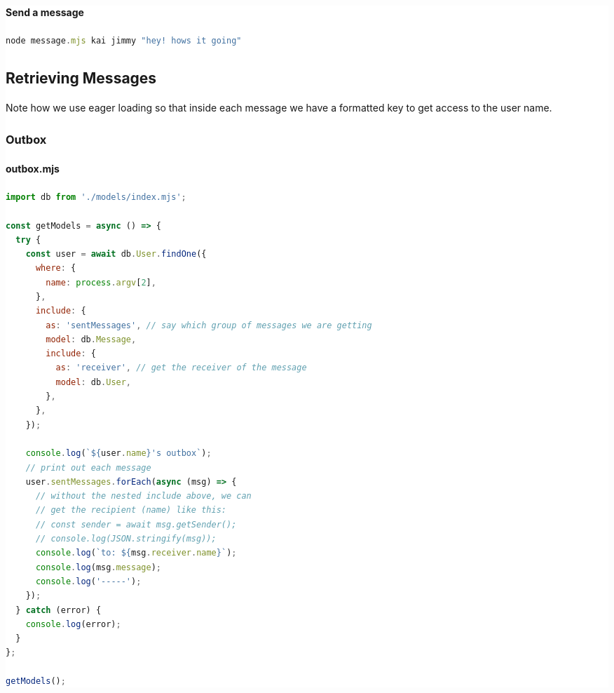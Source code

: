 ```javascript
```

#### Send a message

```javascript
node message.mjs kai jimmy "hey! hows it going"
```

## Retrieving Messages

Note how we use eager loading so that inside each message we have a formatted key to get access to the user name.

### Outbox

#### outbox.mjs

```javascript
import db from './models/index.mjs';

const getModels = async () => {
  try {
    const user = await db.User.findOne({
      where: {
        name: process.argv[2],
      },
      include: {
        as: 'sentMessages', // say which group of messages we are getting
        model: db.Message,
        include: {
          as: 'receiver', // get the receiver of the message
          model: db.User,
        },
      },
    });

    console.log(`${user.name}'s outbox`);
    // print out each message
    user.sentMessages.forEach(async (msg) => {
      // without the nested include above, we can
      // get the recipient (name) like this:
      // const sender = await msg.getSender();
      // console.log(JSON.stringify(msg));
      console.log(`to: ${msg.receiver.name}`);
      console.log(msg.message);
      console.log('-----');
    });
  } catch (error) {
    console.log(error);
  }
};

getModels();
```

